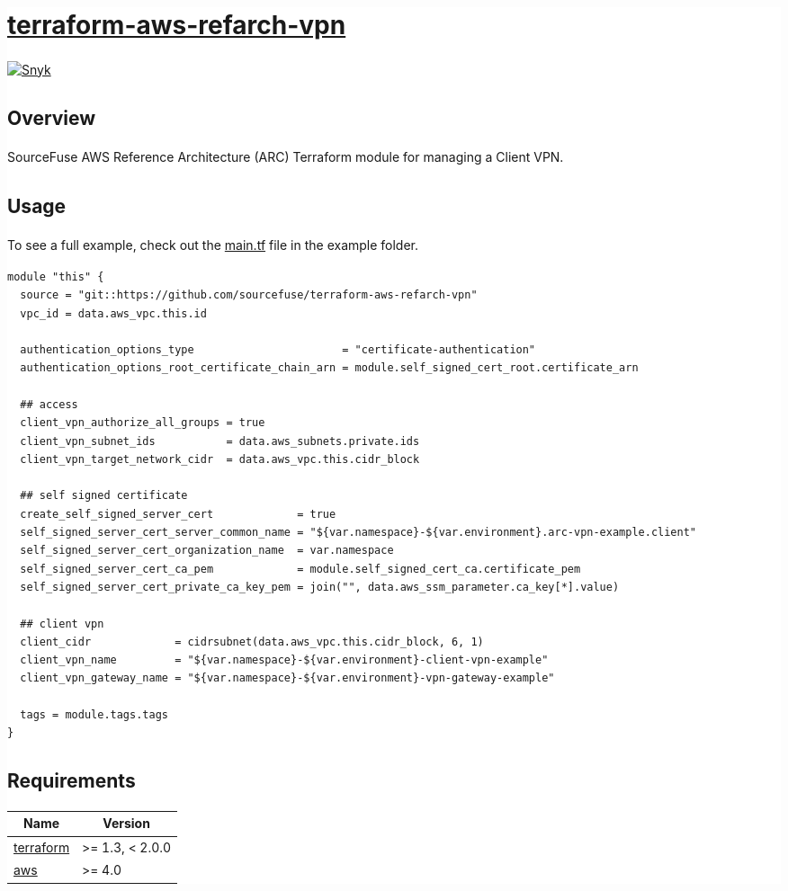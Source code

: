 # [terraform-aws-refarch-vpn](https://github.com/sourcefuse/terraform-aws-refarch-vpn)

[![Snyk](https://github.com/sourcefuse/terraform-aws-refarch-vpn/actions/workflows/test.yml/badge.svg)](https://github.com/sourcefuse/terraform-aws-refarch-vpn/actions/workflows/test.yml)

## Overview

SourceFuse AWS Reference Architecture (ARC) Terraform module for managing a Client VPN.

## Usage

To see a full example, check out the [main.tf](./example/main.tf) file in the example folder.

```hcl
module "this" {
  source = "git::https://github.com/sourcefuse/terraform-aws-refarch-vpn"
  vpc_id = data.aws_vpc.this.id

  authentication_options_type                       = "certificate-authentication"
  authentication_options_root_certificate_chain_arn = module.self_signed_cert_root.certificate_arn

  ## access
  client_vpn_authorize_all_groups = true
  client_vpn_subnet_ids           = data.aws_subnets.private.ids
  client_vpn_target_network_cidr  = data.aws_vpc.this.cidr_block

  ## self signed certificate
  create_self_signed_server_cert             = true
  self_signed_server_cert_server_common_name = "${var.namespace}-${var.environment}.arc-vpn-example.client"
  self_signed_server_cert_organization_name  = var.namespace
  self_signed_server_cert_ca_pem             = module.self_signed_cert_ca.certificate_pem
  self_signed_server_cert_private_ca_key_pem = join("", data.aws_ssm_parameter.ca_key[*].value)

  ## client vpn
  client_cidr             = cidrsubnet(data.aws_vpc.this.cidr_block, 6, 1)
  client_vpn_name         = "${var.namespace}-${var.environment}-client-vpn-example"
  client_vpn_gateway_name = "${var.namespace}-${var.environment}-vpn-gateway-example"

  tags = module.tags.tags
}
```



## Requirements

| Name                                                                     | Version         |
| ------------------------------------------------------------------------ | --------------- |
| <a name="requirement_terraform"></a> [terraform](#requirement_terraform) | >= 1.3, < 2.0.0 |
| <a name="requirement_aws"></a> [aws](#requirement_aws)                   | >= 4.0          |
